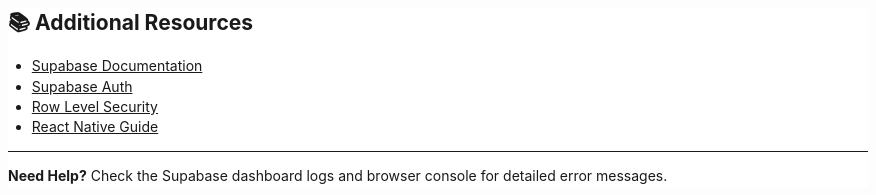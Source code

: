## 📚 Additional Resources

- [Supabase Documentation](https://supabase.com/docs)
- [Supabase Auth](https://supabase.com/docs/guides/auth)
- [Row Level Security](https://supabase.com/docs/guides/auth/row-level-security)
- [React Native Guide](https://supabase.com/docs/guides/getting-started/tutorials/with-expo-react-native)

---

**Need Help?** Check the Supabase dashboard logs and browser console for detailed error messages.
